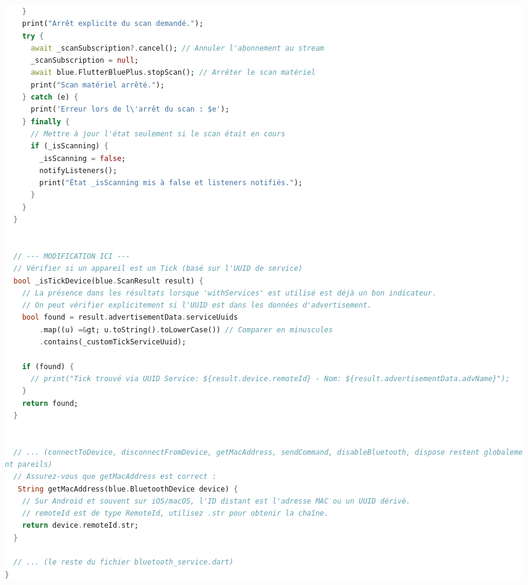 ```dart
    }
    print("Arrêt explicite du scan demandé.");
    try {
      await _scanSubscription?.cancel(); // Annuler l'abonnement au stream
      _scanSubscription = null;
      await blue.FlutterBluePlus.stopScan(); // Arrêter le scan matériel
      print("Scan matériel arrêté.");
    } catch (e) {
      print('Erreur lors de l\'arrêt du scan : $e');
    } finally {
      // Mettre à jour l'état seulement si le scan était en cours
      if (_isScanning) {
        _isScanning = false;
        notifyListeners();
        print("État _isScanning mis à false et listeners notifiés.");
      }
    }
  }


  // --- MODIFICATION ICI ---
  // Vérifier si un appareil est un Tick (basé sur l'UUID de service)
  bool _isTickDevice(blue.ScanResult result) {
    // La présence dans les résultats lorsque 'withServices' est utilisé est déjà un bon indicateur.
    // On peut vérifier explicitement si l'UUID est dans les données d'advertisement.
    bool found = result.advertisementData.serviceUuids
        .map((u) =&gt; u.toString().toLowerCase()) // Comparer en minuscules
        .contains(_customTickServiceUuid);

    if (found) {
      // print("Tick trouvé via UUID Service: ${result.device.remoteId} - Nom: ${result.advertisementData.advName}");
    }
    return found;
  }


  // ... (connectToDevice, disconnectFromDevice, getMacAddress, sendCommand, disableBluetooth, dispose restent globalement pareils)
  // Assurez-vous que getMacAddress est correct :
   String getMacAddress(blue.BluetoothDevice device) {
    // Sur Android et souvent sur iOS/macOS, l'ID distant est l'adresse MAC ou un UUID dérivé.
    // remoteId est de type RemoteId, utilisez .str pour obtenir la chaîne.
    return device.remoteId.str;
  }

  // ... (le reste du fichier bluetooth_service.dart)
}
```
